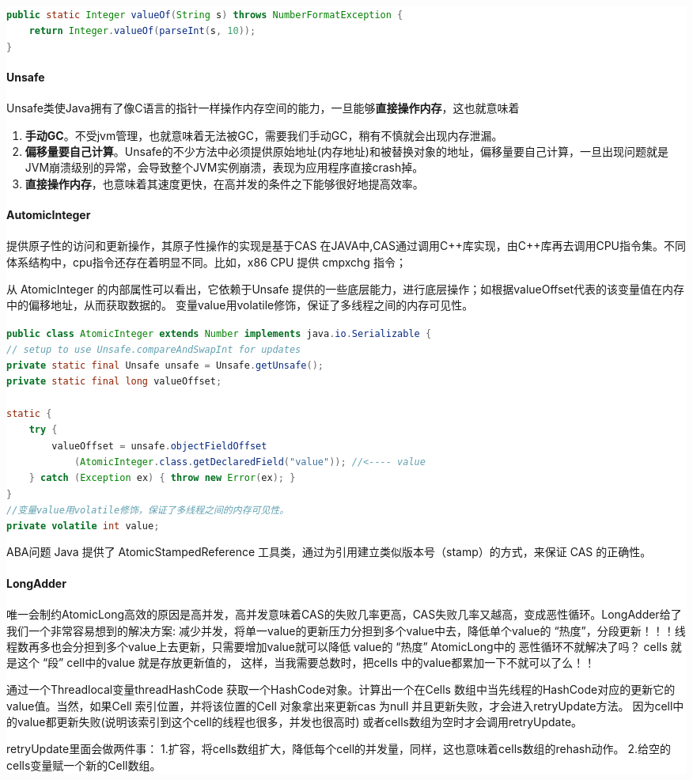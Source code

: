 ```java
public static Integer valueOf(String s) throws NumberFormatException {
    return Integer.valueOf(parseInt(s, 10));
}
```

#### Unsafe

Unsafe类使Java拥有了像C语言的指针一样操作内存空间的能力，一旦能够**直接操作内存**，这也就意味着

1. **手动GC**。不受jvm管理，也就意味着无法被GC，需要我们手动GC，稍有不慎就会出现内存泄漏。
2. **偏移量要自己计算**。Unsafe的不少方法中必须提供原始地址(内存地址)和被替换对象的地址，偏移量要自己计算，一旦出现问题就是JVM崩溃级别的异常，会导致整个JVM实例崩溃，表现为应用程序直接crash掉。
3. **直接操作内存**，也意味着其速度更快，在高并发的条件之下能够很好地提高效率。



#### AutomicInteger

提供原子性的访问和更新操作，其原子性操作的实现是基于CAS
在JAVA中,CAS通过调用C++库实现，由C++库再去调用CPU指令集。不同体系结构中，cpu指令还存在着明显不同。比如，x86 CPU 提供 cmpxchg 指令；

从 AtomicInteger 的内部属性可以看出，它依赖于Unsafe 提供的一些底层能力，进行底层操作；如根据valueOffset代表的该变量值在内存中的偏移地址，从而获取数据的。
变量value用volatile修饰，保证了多线程之间的内存可见性。

```java
public class AtomicInteger extends Number implements java.io.Serializable {
// setup to use Unsafe.compareAndSwapInt for updates
private static final Unsafe unsafe = Unsafe.getUnsafe();
private static final long valueOffset;

static {
    try {
        valueOffset = unsafe.objectFieldOffset
            (AtomicInteger.class.getDeclaredField("value")); //<---- value
    } catch (Exception ex) { throw new Error(ex); }
}
//变量value用volatile修饰，保证了多线程之间的内存可见性。
private volatile int value;
```

ABA问题
Java 提供了 AtomicStampedReference 工具类，通过为引用建立类似版本号（stamp）的方式，来保证 CAS 的正确性。

#### LongAdder

唯一会制约AtomicLong高效的原因是高并发，高并发意味着CAS的失败几率更高，CAS失败几率又越高，变成恶性循环。LongAdder给了我们一个非常容易想到的解决方案: 减少并发，将单一value的更新压力分担到多个value中去，降低单个value的 “热度”，分段更新！！！线程数再多也会分担到多个value上去更新，只需要增加value就可以降低 value的 “热度” AtomicLong中的 恶性循环不就解决了吗？ cells 就是这个 “段” cell中的value 就是存放更新值的， 这样，当我需要总数时，把cells 中的value都累加一下不就可以了么！！

通过一个Threadlocal变量threadHashCode 获取一个HashCode对象。计算出一个在Cells 数组中当先线程的HashCode对应的更新它的value值。当然，如果Cell 索引位置，并将该位置的Cell 对象拿出来更新cas  为null 并且更新失败，才会进入retryUpdate方法。
因为cell中的value都更新失败(说明该索引到这个cell的线程也很多，并发也很高时) 或者cells数组为空时才会调用retryUpdate。

retryUpdate里面会做两件事：
1.扩容，将cells数组扩大，降低每个cell的并发量，同样，这也意味着cells数组的rehash动作。
2.给空的cells变量赋一个新的Cell数组。
